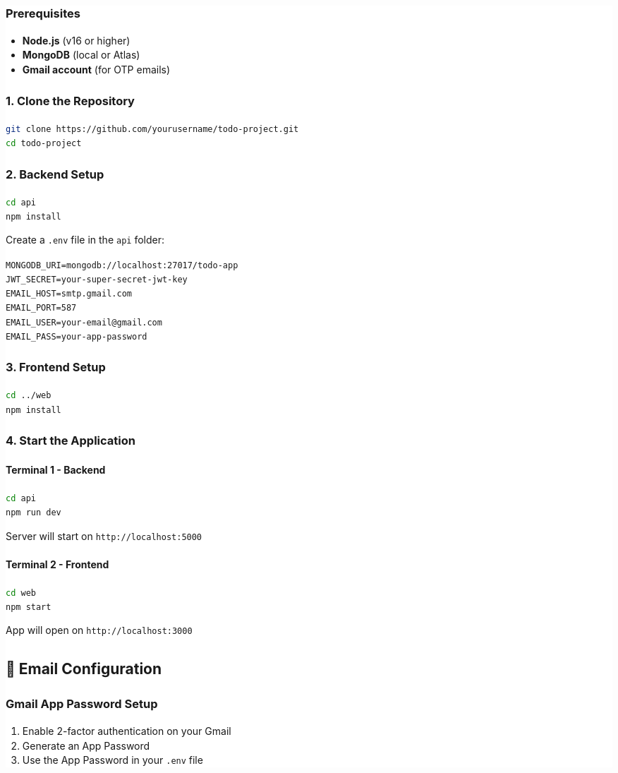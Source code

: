 ### Prerequisites
- **Node.js** (v16 or higher)
- **MongoDB** (local or Atlas)
- **Gmail account** (for OTP emails)

### 1. Clone the Repository
```bash
git clone https://github.com/yourusername/todo-project.git
cd todo-project
```

### 2. Backend Setup
```bash
cd api
npm install
```

Create a `.env` file in the `api` folder:
```env
MONGODB_URI=mongodb://localhost:27017/todo-app
JWT_SECRET=your-super-secret-jwt-key
EMAIL_HOST=smtp.gmail.com
EMAIL_PORT=587
EMAIL_USER=your-email@gmail.com
EMAIL_PASS=your-app-password
```

### 3. Frontend Setup
```bash
cd ../web
npm install
```

### 4. Start the Application

#### Terminal 1 - Backend
```bash
cd api
npm run dev
```
Server will start on `http://localhost:5000`

#### Terminal 2 - Frontend
```bash
cd web
npm start
```
App will open on `http://localhost:3000`

## 📧 Email Configuration

### Gmail App Password Setup
1. Enable 2-factor authentication on your Gmail
2. Generate an App Password
3. Use the App Password in your `.env` file
